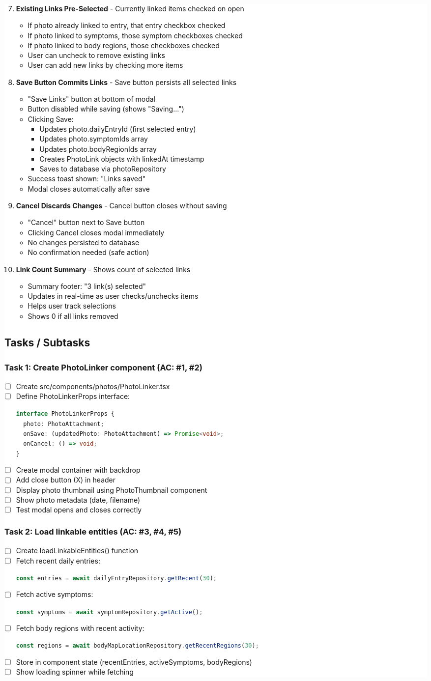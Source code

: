 7. **Existing Links Pre-Selected** - Currently linked items checked on open
   - If photo already linked to entry, that entry checkbox checked
   - If photo linked to symptoms, those symptom checkboxes checked
   - If photo linked to body regions, those checkboxes checked
   - User can uncheck to remove existing links
   - User can add new links by checking more items

8. **Save Button Commits Links** - Save button persists all selected links
   - "Save Links" button at bottom of modal
   - Button disabled while saving (shows "Saving...")
   - Clicking Save:
     - Updates photo.dailyEntryId (first selected entry)
     - Updates photo.symptomIds array
     - Updates photo.bodyRegionIds array
     - Creates PhotoLink objects with linkedAt timestamp
     - Saves to database via photoRepository
   - Success toast shown: "Links saved"
   - Modal closes automatically after save

9. **Cancel Discards Changes** - Cancel button closes without saving
   - "Cancel" button next to Save button
   - Clicking Cancel closes modal immediately
   - No changes persisted to database
   - No confirmation needed (safe action)

10. **Link Count Summary** - Shows count of selected links
    - Summary footer: "3 link(s) selected"
    - Updates in real-time as user checks/unchecks items
    - Helps user track selections
    - Shows 0 if all links removed

## Tasks / Subtasks

### Task 1: Create PhotoLinker component (AC: #1, #2)
- [ ] Create src/components/photos/PhotoLinker.tsx
- [ ] Define PhotoLinkerProps interface:
  ```typescript
  interface PhotoLinkerProps {
    photo: PhotoAttachment;
    onSave: (updatedPhoto: PhotoAttachment) => Promise<void>;
    onCancel: () => void;
  }
  ```
- [ ] Create modal container with backdrop
- [ ] Add close button (X) in header
- [ ] Display photo thumbnail using PhotoThumbnail component
- [ ] Show photo metadata (date, filename)
- [ ] Test modal opens and closes correctly

### Task 2: Load linkable entities (AC: #3, #4, #5)
- [ ] Create loadLinkableEntities() function
- [ ] Fetch recent daily entries:
  ```typescript
  const entries = await dailyEntryRepository.getRecent(30);
  ```
- [ ] Fetch active symptoms:
  ```typescript
  const symptoms = await symptomRepository.getActive();
  ```
- [ ] Fetch body regions with recent activity:
  ```typescript
  const regions = await bodyMapLocationRepository.getRecentRegions(30);
  ```
- [ ] Store in component state (recentEntries, activeSymptoms, bodyRegions)
- [ ] Show loading spinner while fetching
